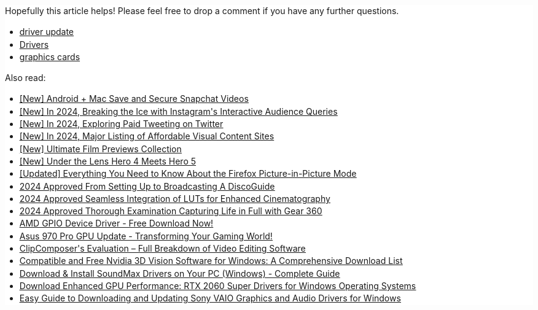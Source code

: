  Hopefully this article helps! Please feel free to drop a comment if you have any further questions.

* [driver update](https://tools.techidaily.com/drivereasy/download/)
* [Drivers](https://tools.techidaily.com/drivereasy/download/)
* [graphics cards](https://tools.techidaily.com/drivereasy/download/)

<ins class="adsbygoogle"
     style="display:block"
     data-ad-format="autorelaxed"
     data-ad-client="ca-pub-7571918770474297"
     data-ad-slot="1223367746"></ins>



<ins class="adsbygoogle"
     style="display:block"
     data-ad-client="ca-pub-7571918770474297"
     data-ad-slot="8358498916"
     data-ad-format="auto"
     data-full-width-responsive="true"></ins>

<span class="atpl-alsoreadstyle">Also read:</span>
<div><ul>
<li><a href="https://snapchat-videos.techidaily.com/new-android-plus-mac-save-and-secure-snapchat-videos/"><u>[New] Android + Mac  Save and Secure Snapchat Videos</u></a></li>
<li><a href="https://instagram-videos.techidaily.com/new-in-2024-breaking-the-ice-with-instagrams-interactive-audience-queries/"><u>[New] In 2024, Breaking the Ice with Instagram's Interactive Audience Queries</u></a></li>
<li><a href="https://twitter-videos.techidaily.com/new-in-2024-exploring-paid-tweeting-on-twitter/"><u>[New] In 2024, Exploring Paid Tweeting on Twitter</u></a></li>
<li><a href="https://youtube-webster.techidaily.com/n-2024-major-listing-of-affordable-visual-content-sites/"><u>[New] In 2024, Major Listing of Affordable Visual Content Sites</u></a></li>
<li><a href="https://fox-hovers.techidaily.com/new-ultimate-film-previews-collection/"><u>[New] Ultimate Film Previews Collection</u></a></li>
<li><a href="https://some-tips.techidaily.com/new-under-the-lens-hero-4-meets-hero-5/"><u>[New] Under the Lens  Hero 4 Meets Hero 5</u></a></li>
<li><a href="https://some-knowledge.techidaily.com/updated-everything-you-need-to-know-about-the-firefox-picture-in-picture-mode/"><u>[Updated] Everything You Need to Know About the Firefox Picture-in-Picture Mode</u></a></li>
<li><a href="https://discord-videos.techidaily.com/2024-approved-from-setting-up-to-broadcasting-a-discoguide/"><u>2024 Approved  From Setting Up to Broadcasting  A DiscoGuide</u></a></li>
<li><a href="https://fox-hovers.techidaily.com/2024-approved-seamless-integration-of-luts-for-enhanced-cinematography/"><u>2024 Approved  Seamless Integration of LUTs for Enhanced Cinematography</u></a></li>
<li><a href="https://fox-helps.techidaily.com/2024-approved-thorough-examination-capturing-life-in-full-with-gear-360/"><u>2024 Approved  Thorough Examination  Capturing Life in Full with Gear 360</u></a></li>
<li><a href="https://win-amazing.techidaily.com/1722973508846-amd-gpio-device-driver-free-download-now/"><u>AMD GPIO Device Driver - Free Download Now!</u></a></li>
<li><a href="https://win-amazing.techidaily.com/asus-970-pro-gpu-update-transforming-your-gaming-world/"><u>Asus 970 Pro GPU Update - Transforming Your Gaming World!</u></a></li>
<li><a href="https://fox-http.techidaily.com/clipcomposers-evaluation-full-breakdown-of-video-editing-software/"><u>ClipComposer's Evaluation – Full Breakdown of Video Editing Software</u></a></li>
<li><a href="https://win-amazing.techidaily.com/compatible-and-free-nvidia-3d-vision-software-for-windows-a-comprehensive-download-list/"><u>Compatible and Free Nvidia 3D Vision Software for Windows: A Comprehensive Download List</u></a></li>
<li><a href="https://win-amazing.techidaily.com/download-and-install-soundmax-drivers-on-your-pc-windows-complete-guide/"><u>Download & Install SoundMax Drivers on Your PC (Windows) - Complete Guide</u></a></li>
<li><a href="https://win-amazing.techidaily.com/download-enhanced-gpu-performance-rtx-2060-super-drivers-for-windows-operating-systems/"><u>Download Enhanced GPU Performance: RTX 2060 Super Drivers for Windows Operating Systems</u></a></li>
<li><a href="https://win-amazing.techidaily.com/easy-guide-to-downloading-and-updating-sony-vaio-graphics-and-audio-drivers-for-windows/"><u>Easy Guide to Downloading and Updating Sony VAIO Graphics and Audio Drivers for Windows</u></a></li>